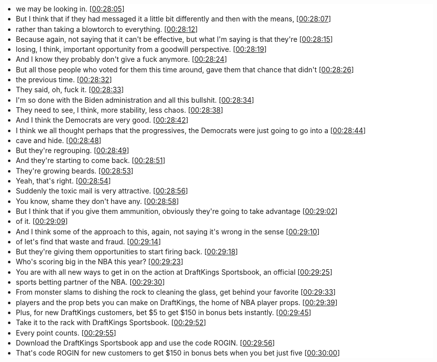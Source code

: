 *  we may be looking in. [[00:28:05](https://www.youtube.com/watch?v=hRH02-Z8F34&t=1685.76s)]
*  But I think that if they had messaged it a little bit differently and then with the means, [[00:28:07](https://www.youtube.com/watch?v=hRH02-Z8F34&t=1687.2s)]
*  rather than taking a blowtorch to everything. [[00:28:12](https://www.youtube.com/watch?v=hRH02-Z8F34&t=1692.6399999999999s)]
*  Because again, not saying that it can't be effective, but what I'm saying is that they're [[00:28:15](https://www.youtube.com/watch?v=hRH02-Z8F34&t=1695.44s)]
*  losing, I think, important opportunity from a goodwill perspective. [[00:28:19](https://www.youtube.com/watch?v=hRH02-Z8F34&t=1699.2s)]
*  And I know they probably don't give a fuck anymore. [[00:28:24](https://www.youtube.com/watch?v=hRH02-Z8F34&t=1704.44s)]
*  But all those people who voted for them this time around, gave them that chance that didn't [[00:28:26](https://www.youtube.com/watch?v=hRH02-Z8F34&t=1706.64s)]
*  the previous time. [[00:28:32](https://www.youtube.com/watch?v=hRH02-Z8F34&t=1712.3400000000001s)]
*  They said, oh, fuck it. [[00:28:33](https://www.youtube.com/watch?v=hRH02-Z8F34&t=1713.3400000000001s)]
*  I'm so done with the Biden administration and all this bullshit. [[00:28:34](https://www.youtube.com/watch?v=hRH02-Z8F34&t=1714.3400000000001s)]
*  They need to see, I think, more stability, less chaos. [[00:28:38](https://www.youtube.com/watch?v=hRH02-Z8F34&t=1718.52s)]
*  And I think the Democrats are very good. [[00:28:42](https://www.youtube.com/watch?v=hRH02-Z8F34&t=1722.56s)]
*  I think we all thought perhaps that the progressives, the Democrats were just going to go into a [[00:28:44](https://www.youtube.com/watch?v=hRH02-Z8F34&t=1724.72s)]
*  cave and hide. [[00:28:48](https://www.youtube.com/watch?v=hRH02-Z8F34&t=1728.0800000000002s)]
*  But they're regrouping. [[00:28:49](https://www.youtube.com/watch?v=hRH02-Z8F34&t=1729.42s)]
*  And they're starting to come back. [[00:28:51](https://www.youtube.com/watch?v=hRH02-Z8F34&t=1731.0800000000002s)]
*  They're growing beards. [[00:28:53](https://www.youtube.com/watch?v=hRH02-Z8F34&t=1733.0800000000002s)]
*  Yeah, that's right. [[00:28:54](https://www.youtube.com/watch?v=hRH02-Z8F34&t=1734.72s)]
*  Suddenly the toxic mail is very attractive. [[00:28:56](https://www.youtube.com/watch?v=hRH02-Z8F34&t=1736.6s)]
*  You know, shame they don't have any. [[00:28:58](https://www.youtube.com/watch?v=hRH02-Z8F34&t=1738.8s)]
*  But I think that if you give them ammunition, obviously they're going to take advantage [[00:29:02](https://www.youtube.com/watch?v=hRH02-Z8F34&t=1742.28s)]
*  of it. [[00:29:09](https://www.youtube.com/watch?v=hRH02-Z8F34&t=1749.04s)]
*  And I think some of the approach to this, again, not saying it's wrong in the sense [[00:29:10](https://www.youtube.com/watch?v=hRH02-Z8F34&t=1750.04s)]
*  of let's find that waste and fraud. [[00:29:14](https://www.youtube.com/watch?v=hRH02-Z8F34&t=1754.72s)]
*  But they're giving them opportunities to start firing back. [[00:29:18](https://www.youtube.com/watch?v=hRH02-Z8F34&t=1758.56s)]
*  Who's scoring big in the NBA this year? [[00:29:23](https://www.youtube.com/watch?v=hRH02-Z8F34&t=1763.4s)]
*  You are with all new ways to get in on the action at DraftKings Sportsbook, an official [[00:29:25](https://www.youtube.com/watch?v=hRH02-Z8F34&t=1765.68s)]
*  sports betting partner of the NBA. [[00:29:30](https://www.youtube.com/watch?v=hRH02-Z8F34&t=1770.94s)]
*  From monster slams to dishing the rock to cleaning the glass, get behind your favorite [[00:29:33](https://www.youtube.com/watch?v=hRH02-Z8F34&t=1773.88s)]
*  players and the prop bets you can make on DraftKings, the home of NBA player props. [[00:29:39](https://www.youtube.com/watch?v=hRH02-Z8F34&t=1779.4s)]
*  Plus, for new DraftKings customers, bet $5 to get $150 in bonus bets instantly. [[00:29:45](https://www.youtube.com/watch?v=hRH02-Z8F34&t=1785.64s)]
*  Take it to the rack with DraftKings Sportsbook. [[00:29:52](https://www.youtube.com/watch?v=hRH02-Z8F34&t=1792.84s)]
*  Every point counts. [[00:29:55](https://www.youtube.com/watch?v=hRH02-Z8F34&t=1795.72s)]
*  Download the DraftKings Sportsbook app and use the code ROGIN. [[00:29:56](https://www.youtube.com/watch?v=hRH02-Z8F34&t=1796.72s)]
*  That's code ROGIN for new customers to get $150 in bonus bets when you bet just five [[00:30:00](https://www.youtube.com/watch?v=hRH02-Z8F34&t=1800.84s)]